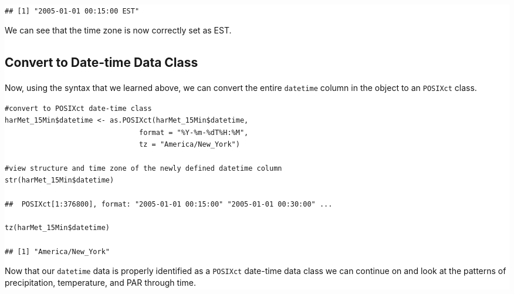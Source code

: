     ## [1] "2005-01-01 00:15:00 EST"

We can see that the time zone is now correctly set as EST.  

## Convert to Date-time Data Class
Now, using the syntax that we learned above, we can convert the entire `datetime`
column in the object to an `POSIXct` class.


    #convert to POSIXct date-time class
    harMet_15Min$datetime <- as.POSIXct(harMet_15Min$datetime,
                                    format = "%Y-%m-%dT%H:%M",
                                    tz = "America/New_York")
    
    #view structure and time zone of the newly defined datetime column
    str(harMet_15Min$datetime)

    ##  POSIXct[1:376800], format: "2005-01-01 00:15:00" "2005-01-01 00:30:00" ...

    tz(harMet_15Min$datetime)

    ## [1] "America/New_York"

Now that our `datetime` data is properly identified as a `POSIXct` date-time
data class we can continue on and look at the patterns of precipitation,
temperature, and PAR through time. 
